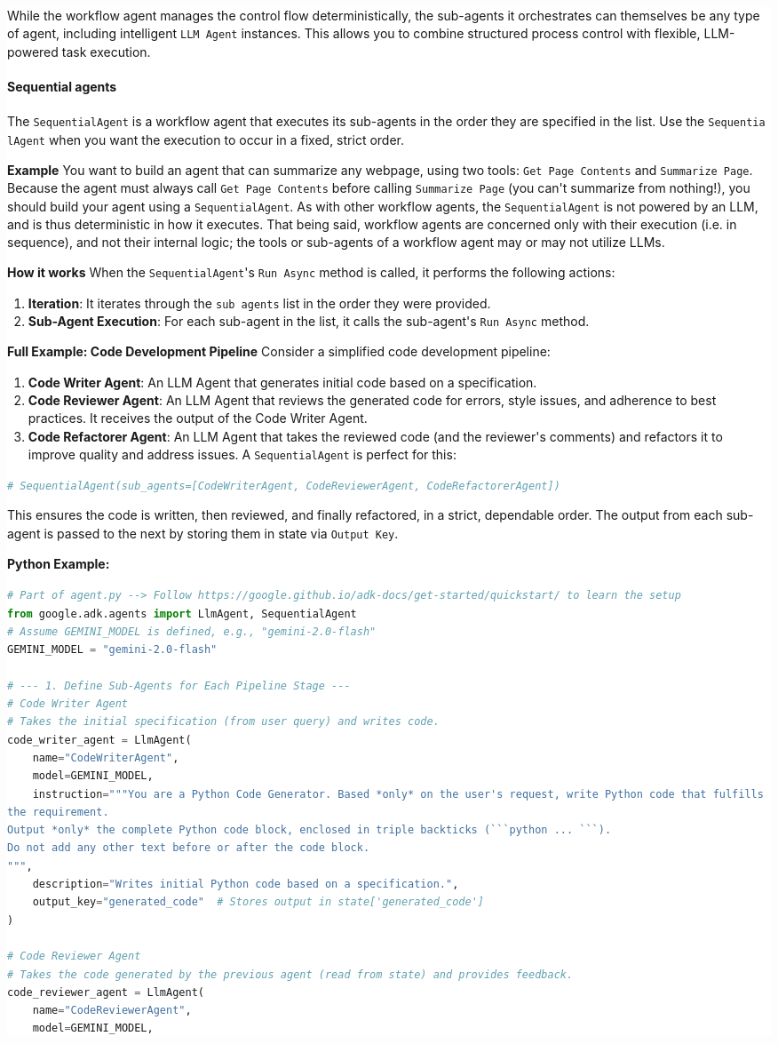 While the workflow agent manages the control flow deterministically, the sub-agents it orchestrates can themselves be any type of agent, including intelligent `LLM Agent` instances. This allows you to combine structured process control with flexible, LLM-powered task execution.

#### Sequential agents
The `SequentialAgent` is a workflow agent that executes its sub-agents in the order they are specified in the list.
Use the `SequentialAgent` when you want the execution to occur in a fixed, strict order.

**Example**
You want to build an agent that can summarize any webpage, using two tools: `Get Page Contents` and `Summarize Page`. Because the agent must always call `Get Page Contents` before calling `Summarize Page` (you can't summarize from nothing!), you should build your agent using a `SequentialAgent`.
As with other workflow agents, the `SequentialAgent` is not powered by an LLM, and is thus deterministic in how it executes. That being said, workflow agents are concerned only with their execution (i.e. in sequence), and not their internal logic; the tools or sub-agents of a workflow agent may or may not utilize LLMs.

**How it works**
When the `SequentialAgent`'s `Run Async` method is called, it performs the following actions:
1.  **Iteration**: It iterates through the `sub agents` list in the order they were provided.
2.  **Sub-Agent Execution**: For each sub-agent in the list, it calls the sub-agent's `Run Async` method.

**Full Example: Code Development Pipeline**
Consider a simplified code development pipeline:
1.  **Code Writer Agent**: An LLM Agent that generates initial code based on a specification.
2.  **Code Reviewer Agent**: An LLM Agent that reviews the generated code for errors, style issues, and adherence to best practices. It receives the output of the Code Writer Agent.
3.  **Code Refactorer Agent**: An LLM Agent that takes the reviewed code (and the reviewer's comments) and refactors it to improve quality and address issues.
A `SequentialAgent` is perfect for this:
```python
# SequentialAgent(sub_agents=[CodeWriterAgent, CodeReviewerAgent, CodeRefactorerAgent])
```
This ensures the code is written, then reviewed, and finally refactored, in a strict, dependable order. The output from each sub-agent is passed to the next by storing them in state via `Output Key`.

**Python Example:**
```python
# Part of agent.py --> Follow https://google.github.io/adk-docs/get-started/quickstart/ to learn the setup
from google.adk.agents import LlmAgent, SequentialAgent
# Assume GEMINI_MODEL is defined, e.g., "gemini-2.0-flash"
GEMINI_MODEL = "gemini-2.0-flash"

# --- 1. Define Sub-Agents for Each Pipeline Stage ---
# Code Writer Agent
# Takes the initial specification (from user query) and writes code.
code_writer_agent = LlmAgent(
    name="CodeWriterAgent",
    model=GEMINI_MODEL,
    instruction="""You are a Python Code Generator. Based *only* on the user's request, write Python code that fulfills the requirement.
Output *only* the complete Python code block, enclosed in triple backticks (```python ... ```).
Do not add any other text before or after the code block.
""",
    description="Writes initial Python code based on a specification.",
    output_key="generated_code"  # Stores output in state['generated_code']
)

# Code Reviewer Agent
# Takes the code generated by the previous agent (read from state) and provides feedback.
code_reviewer_agent = LlmAgent(
    name="CodeReviewerAgent",
    model=GEMINI_MODEL,
```